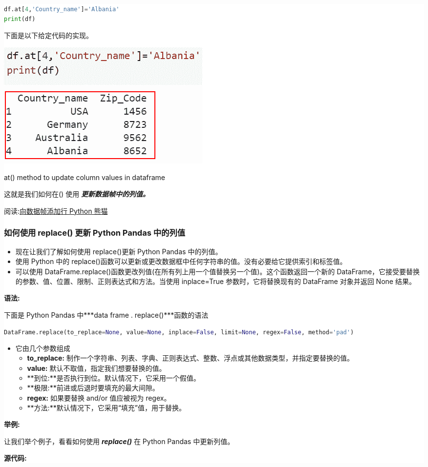```py
df.at[4,'Country_name']='Albania'
print(df)
```

下面是以下给定代码的实现。

![at() method to update column values in dataframedataframe](img/5c3f0550d6704619432d08ac6994ce74.png "at method to update column values in dataframe")

at() method to update column values in dataframe

这就是我们如何在() 使用 ***更新数据帧中的列值。***

阅读:[向数据帧添加行 Python 熊猫](https://pythonguides.com/add-row-to-dataframe-python-pandas/)

### 如何使用 replace() 更新 Python Pandas 中的列值

*   现在让我们了解如何使用 replace()更新 Python Pandas 中的列值。
*   使用 Python 中的 replace()函数可以更新或更改数据框中任何字符串的值。没有必要给它提供索引和标签值。
*   可以使用 DataFrame.replace()函数更改列值(在所有列上用一个值替换另一个值)。这个函数返回一个新的 DataFrame，它接受要替换的参数、值、位置、限制、正则表达式和方法。当使用 inplace=True 参数时，它将替换现有的 DataFrame 对象并返回 None 结果。

**语法:**

下面是 Python Pandas 中***data frame . replace()***函数的语法

```py
DataFrame.replace(to_replace=None, value=None, inplace=False, limit=None, regex=False, method='pad')
```

*   它由几个参数组成
    *   **to_replace:** 制作一个字符串、列表、字典、正则表达式、整数、浮点或其他数据类型，并指定要替换的值。
    *   **value:** 默认不取值，指定我们想要替换的值。
    *   **到位:**是否执行到位。默认情况下，它采用一个假值。
    *   **极限:**前进或后退时要填充的最大间隙。
    *   **regex:** 如果要替换 and/or 值应被视为 regex。
    *   **方法:**默认情况下，它采用“填充”值，用于替换。

**举例:**

让我们举个例子，看看如何使用 ***replace()*** 在 Python Pandas 中更新列值。

**源代码:**
